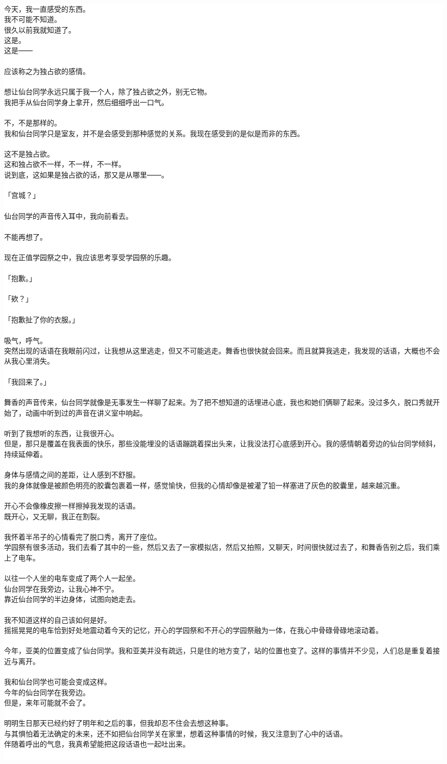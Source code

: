 <div align="left">  今天，我一直感受的东西。</div><div align="left">  </div><div align="left">  我不可能不知道。</div><div align="left">  很久以前我就知道了。</div><div align="left">  这是。</div><div align="left">  这是——</div><br />

<div align="left">  应该称之为独占欲的感情。</div><br />

<div align="left">  想让仙台同学永远只属于我一个人，除了独占欲之外，别无它物。</div><div align="left">  我把手从仙台同学身上拿开，然后细细呼出一口气。</div><br />

<div align="left">  不，不是那样的。</div><div align="left">  我和仙台同学只是室友，并不是会感受到那种感觉的关系。我现在感受到的是似是而非的东西。</div><br />

<div align="left">  这不是独占欲。</div><div align="left">  这和独占欲不一样，不一样，不一样。</div><div align="left">  说到底，这如果是独占欲的话，那又是从哪里——。</div><br />

<div align="left">  「宫城？」</div><br />

<div align="left">  仙台同学的声音传入耳中，我向前看去。</div><br />

<div align="left">  不能再想了。</div><br />

<div align="left">  现在正值学园祭之中，我应该思考享受学园祭的乐趣。</div><br />

<div align="left">  「抱歉。」</div><br />

<div align="left">  「欸？」</div><br />

<div align="left">  「抱歉扯了你的衣服。」</div><br />

<div align="left">  吸气，呼气。</div><div align="left">  突然出现的话语在我眼前闪过，让我想从这里逃走，但又不可能逃走。舞香也很快就会回来。而且就算我逃走，我发现的话语，大概也不会从我心里消失。</div><br />

<div align="left">  「我回来了。」</div><br />

<div align="left">  舞香的声音传来，仙台同学就像是无事发生一样聊了起来。为了把不想知道的话埋进心底，我也和她们俩聊了起来。没过多久，脱口秀就开始了，动画中听到过的声音在讲义室中响起。</div><br />

<div align="left">  听到了我想听的东西，让我很开心。</div><div align="left">  但是，那只是覆盖在我表面的快乐，那些没能埋没的话语蹦跳着探出头来，让我没法打心底感到开心。我的感情朝着旁边的仙台同学倾斜，持续延伸着。</div><br />

<div align="left">  身体与感情之间的差距，让人感到不舒服。</div><div align="left">  我的身体就像是被颜色明亮的胶囊包裹着一样，感觉愉快，但我的心情却像是被灌了铅一样塞进了灰色的胶囊里，越来越沉重。</div><br />

<div align="left">  开心不会像橡皮擦一样擦掉我发现的话语。</div><div align="left">  既开心，又无聊，我正在割裂。</div><br />

<div align="left">  我怀着半吊子的心情看完了脱口秀，离开了座位。</div><div align="left">  学园祭有很多活动，我们去看了其中的一些，然后又去了一家模拟店，然后又拍照，又聊天，时间很快就过去了，和舞香告别之后，我们乘上了电车。</div><br />

<div align="left">  以往一个人坐的电车变成了两个人一起坐。</div><div align="left">  仙台同学在我旁边，让我心神不宁。  </div><div align="left">  靠近仙台同学的半边身体，试图向她走去。</div><br />

<div align="left">  我不知道这样的自己该如何是好。</div><div align="left">  摇摇晃晃的电车恰到好处地震动着今天的记忆，开心的学园祭和不开心的学园祭融为一体，在我心中骨碌骨碌地滚动着。</div><br />

<div align="left">  今年，亚美的位置变成了仙台同学。我和亚美并没有疏远，只是住的地方变了，站的位置也变了。这样的事情并不少见，人们总是重复着接近与离开。</div><br />

<div align="left">  我和仙台同学也可能会变成这样。</div><div align="left">  今年的仙台同学在我旁边。</div><div align="left">  但是，来年可能就不会了。</div><br />

<div align="left">  明明生日那天已经约好了明年和之后的事，但我却忍不住会去想这种事。</div><div align="left">  </div><div align="left">  与其惧怕着无法确定的未来，还不如把仙台同学关在家里，想着这种事情的时候，我又注意到了心中的话语。</div><div align="left">  伴随着呼出的气息，我真希望能把这段话语也一起吐出来。</div><br />
